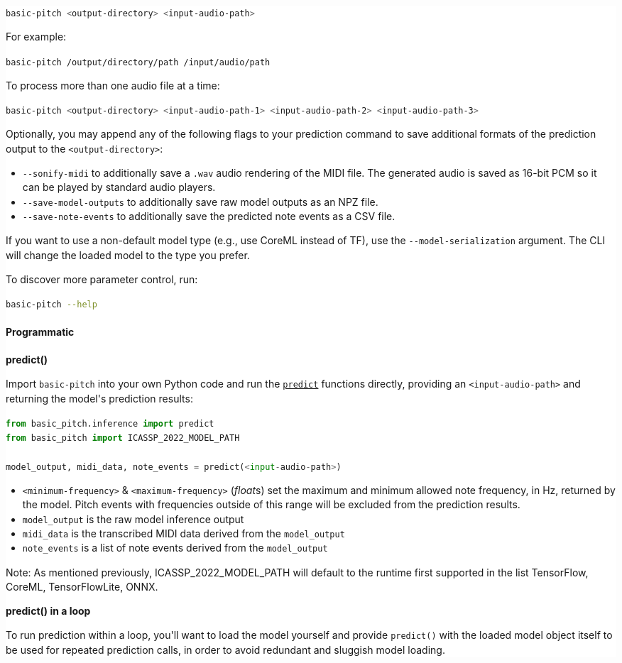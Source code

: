 ```bash
basic-pitch <output-directory> <input-audio-path>
```

For example: 
```
basic-pitch /output/directory/path /input/audio/path
```

To process more than one audio file at a time:

```bash
basic-pitch <output-directory> <input-audio-path-1> <input-audio-path-2> <input-audio-path-3>
```

Optionally, you may append any of the following flags to your prediction command to save additional formats of the prediction output to the `<output-directory>`:

- `--sonify-midi` to additionally save a `.wav` audio rendering of the MIDI file.
  The generated audio is saved as 16-bit PCM so it can be played by standard audio players.
- `--save-model-outputs` to additionally save raw model outputs as an NPZ file.
- `--save-note-events` to additionally save the predicted note events as a CSV file.

If you want to use a non-default model type (e.g., use CoreML instead of TF), use the `--model-serialization` argument. The CLI will change the loaded model to the type you prefer.

To discover more parameter control, run:
```bash
basic-pitch --help
```

#### Programmatic

**predict()**

Import `basic-pitch` into your own Python code and run the [`predict`](basic_pitch/inference.py) functions directly, providing an `<input-audio-path>` and returning the model's prediction results:

```python
from basic_pitch.inference import predict
from basic_pitch import ICASSP_2022_MODEL_PATH

model_output, midi_data, note_events = predict(<input-audio-path>)
```

- `<minimum-frequency>` & `<maximum-frequency>` (*float*s) set the maximum and minimum allowed note frequency, in Hz, returned by the model. Pitch events with frequencies outside of this range will be excluded from the prediction results.
- `model_output` is the raw model inference output
- `midi_data` is the transcribed MIDI data derived from the `model_output`
- `note_events` is a list of note events derived from the `model_output`

Note: As mentioned previously, ICASSP_2022_MODEL_PATH will default to the runtime first supported in the list TensorFlow, CoreML, TensorFlowLite, ONNX.

**predict() in a loop**

To run prediction within a loop, you'll want to load the model yourself and provide `predict()` with the loaded model object itself to be used for repeated prediction calls, in order to avoid redundant and sluggish model loading.
